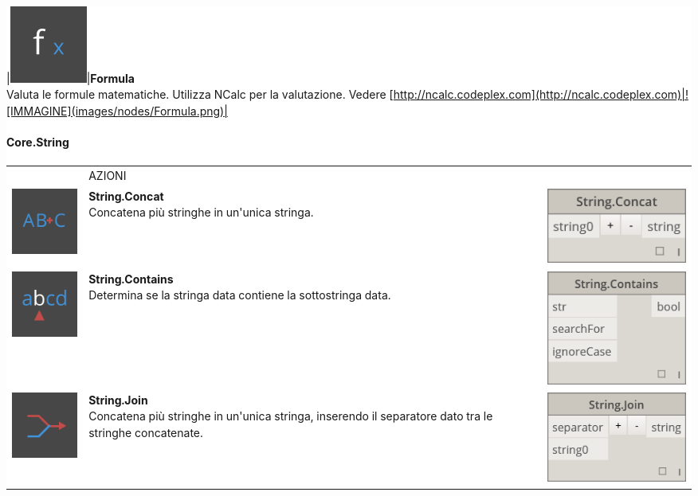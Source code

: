 |![IMMAGINE](images/A-2/DSCore.Scripting.Formula.Large.png)|**Formula**<br>Valuta le formule matematiche. Utilizza NCalc per la valutazione. Vedere [http://ncalc.codeplex.com](http://ncalc.codeplex.com)|![IMMAGINE](images/nodes/Formula.png)|

#### Core.String

||||
| -- | -- | -- |
||AZIONI||
|![IMMAGINE](images/A-2/DSCore.String.Concat.Large.png)|**String.Concat**<br>Concatena più stringhe in un'unica stringa.|![IMMAGINE](images/nodes/String.Concat.png)|
|![IMMAGINE](images/A-2/DSCore.String.Contains.Large.png)|**String.Contains**<br>Determina se la stringa data contiene la sottostringa data.|![IMMAGINE](images/nodes/String.Contains.png)|
|![IMMAGINE](images/A-2/DSCore.String.Join.Large.png)|**String.Join**<br>Concatena più stringhe in un'unica stringa, inserendo il separatore dato tra le stringhe concatenate.|![IMMAGINE](images/nodes/String.Join.png)|